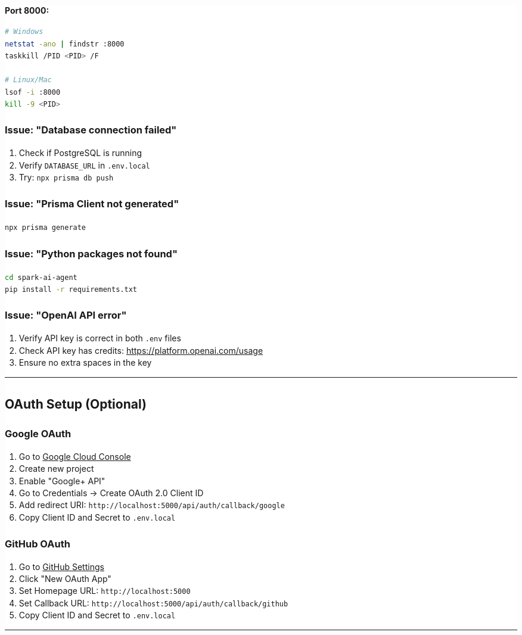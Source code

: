 **Port 8000:**
```bash
# Windows
netstat -ano | findstr :8000
taskkill /PID <PID> /F

# Linux/Mac
lsof -i :8000
kill -9 <PID>
```

### Issue: "Database connection failed"

1. Check if PostgreSQL is running
2. Verify `DATABASE_URL` in `.env.local`
3. Try: `npx prisma db push`

### Issue: "Prisma Client not generated"

```bash
npx prisma generate
```

### Issue: "Python packages not found"

```bash
cd spark-ai-agent
pip install -r requirements.txt
```

### Issue: "OpenAI API error"

1. Verify API key is correct in both `.env` files
2. Check API key has credits: https://platform.openai.com/usage
3. Ensure no extra spaces in the key

---

## OAuth Setup (Optional)

### Google OAuth

1. Go to [Google Cloud Console](https://console.cloud.google.com)
2. Create new project
3. Enable "Google+ API"
4. Go to Credentials → Create OAuth 2.0 Client ID
5. Add redirect URI: `http://localhost:5000/api/auth/callback/google`
6. Copy Client ID and Secret to `.env.local`

### GitHub OAuth

1. Go to [GitHub Settings](https://github.com/settings/developers)
2. Click "New OAuth App"
3. Set Homepage URL: `http://localhost:5000`
4. Set Callback URL: `http://localhost:5000/api/auth/callback/github`
5. Copy Client ID and Secret to `.env.local`

---